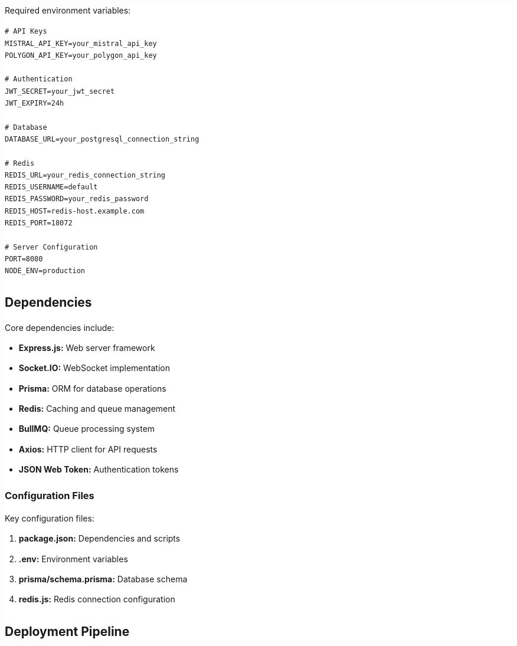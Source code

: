 Required environment variables:

```
# API Keys
MISTRAL_API_KEY=your_mistral_api_key
POLYGON_API_KEY=your_polygon_api_key

# Authentication
JWT_SECRET=your_jwt_secret
JWT_EXPIRY=24h

# Database
DATABASE_URL=your_postgresql_connection_string

# Redis
REDIS_URL=your_redis_connection_string
REDIS_USERNAME=default
REDIS_PASSWORD=your_redis_password
REDIS_HOST=redis-host.example.com
REDIS_PORT=18072

# Server Configuration
PORT=8080
NODE_ENV=production
```

## Dependencies

Core dependencies include:

- **Express.js:** Web server framework

- **Socket.IO:** WebSocket implementation

- **Prisma:** ORM for database operations

- **Redis:** Caching and queue management

- **BullMQ:** Queue processing system

- **Axios:** HTTP client for API requests

- **JSON Web Token:** Authentication tokens

### Configuration Files

Key configuration files:

1. **package.json:** Dependencies and scripts

2. **.env:** Environment variables

3. **prisma/schema.prisma:** Database schema

4. **redis.js:** Redis connection configuration

## Deployment Pipeline
